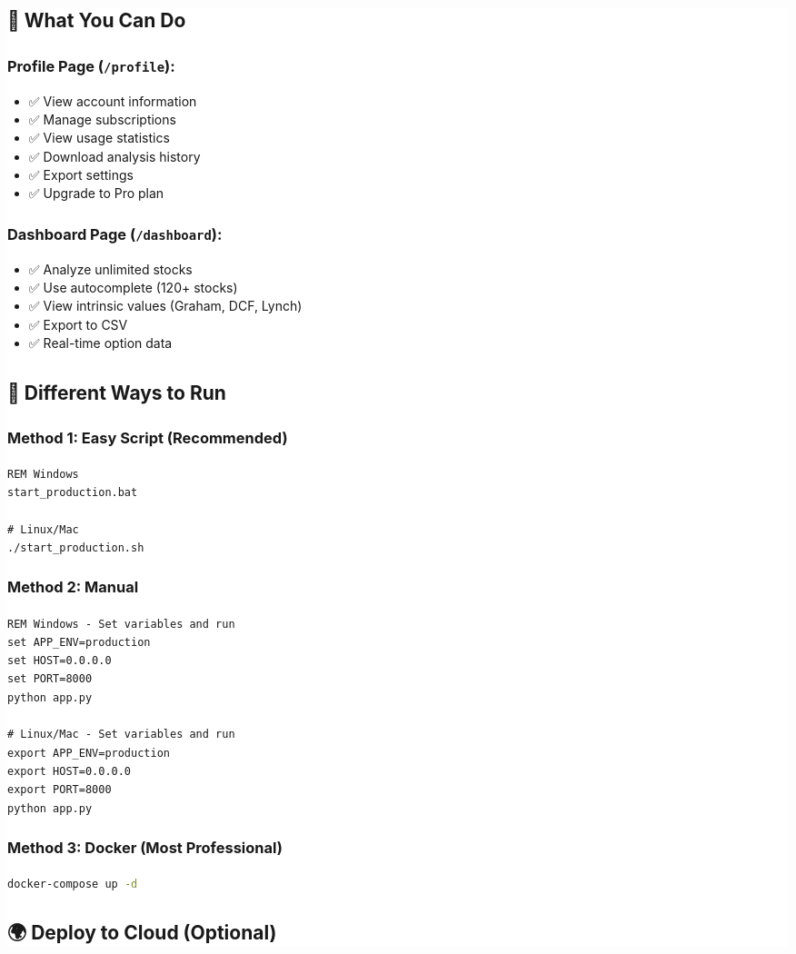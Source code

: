 ## 🎨 What You Can Do

### Profile Page (`/profile`):
- ✅ View account information
- ✅ Manage subscriptions
- ✅ View usage statistics
- ✅ Download analysis history
- ✅ Export settings
- ✅ Upgrade to Pro plan

### Dashboard Page (`/dashboard`):
- ✅ Analyze unlimited stocks
- ✅ Use autocomplete (120+ stocks)
- ✅ View intrinsic values (Graham, DCF, Lynch)
- ✅ Export to CSV
- ✅ Real-time option data

## 🔄 Different Ways to Run

### Method 1: Easy Script (Recommended)
```batch
REM Windows
start_production.bat

# Linux/Mac
./start_production.sh
```

### Method 2: Manual
```batch
REM Windows - Set variables and run
set APP_ENV=production
set HOST=0.0.0.0
set PORT=8000
python app.py

# Linux/Mac - Set variables and run
export APP_ENV=production
export HOST=0.0.0.0
export PORT=8000
python app.py
```

### Method 3: Docker (Most Professional)
```bash
docker-compose up -d
```

## 🌍 Deploy to Cloud (Optional)
